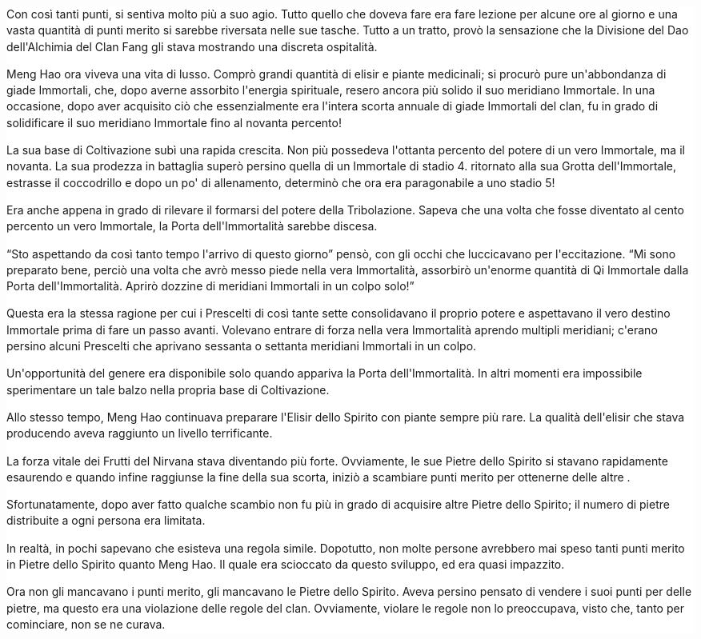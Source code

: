 
Con così tanti punti, si sentiva molto più a suo agio. Tutto quello che doveva fare era fare lezione per alcune ore al giorno e una vasta quantità di punti merito si sarebbe riversata nelle sue tasche. Tutto a un tratto, provò la sensazione che la Divisione del Dao dell'Alchimia del Clan Fang gli stava mostrando una discreta ospitalità.


Meng Hao ora viveva una vita di lusso. Comprò grandi quantità di elisir e piante medicinali; si procurò pure un'abbondanza di giade Immortali, che, dopo averne assorbito l'energia spirituale, resero ancora più solido il suo meridiano Immortale. In una occasione, dopo aver acquisito ciò che essenzialmente era l'intera scorta annuale di giade Immortali del clan, fu in grado di solidificare il suo meridiano Immortale fino al novanta percento!


La sua base di Coltivazione subì una rapida crescita. Non più possedeva l'ottanta percento del potere di un vero Immortale, ma il novanta. La sua prodezza in battaglia superò persino quella di un Immortale di stadio 4. ritornato alla sua Grotta dell'Immortale, estrasse il coccodrillo e dopo un po' di allenamento, determinò che ora era paragonabile a uno stadio 5!


Era anche appena in grado di rilevare il formarsi del potere della Tribolazione. Sapeva che una volta che fosse diventato al cento percento un vero Immortale, la Porta dell'Immortalità sarebbe discesa.


“Sto aspettando da così tanto tempo l'arrivo di questo giorno” pensò, con gli occhi che luccicavano per l'eccitazione. “Mi sono preparato bene, perciò una volta che avrò messo piede nella vera Immortalità, assorbirò un'enorme quantità di Qi Immortale dalla Porta dell'Immortalità. Aprirò dozzine di meridiani Immortali in un colpo solo!”


Questa era la stessa ragione per cui i Prescelti di così tante sette consolidavano il proprio potere e aspettavano il vero destino Immortale prima di fare un passo avanti. Volevano entrare di forza nella vera Immortalità aprendo multipli meridiani; c'erano persino alcuni Prescelti che aprivano sessanta o settanta meridiani Immortali in un colpo.


Un'opportunità del genere era disponibile solo quando appariva la Porta dell'Immortalità. In altri momenti era impossibile sperimentare un tale balzo nella propria base di Coltivazione.


Allo stesso tempo, Meng Hao continuava preparare l'Elisir dello Spirito con piante sempre più rare. La qualità dell'elisir che stava producendo aveva raggiunto un livello terrificante.


La forza vitale dei Frutti del Nirvana stava diventando più forte. Ovviamente, le sue Pietre dello Spirito si stavano rapidamente esaurendo e quando infine raggiunse la fine della sua scorta, iniziò a scambiare punti merito per ottenerne delle altre .


Sfortunatamente, dopo aver fatto qualche scambio non fu più in grado di acquisire altre Pietre dello Spirito; il numero di pietre distribuite a ogni persona era limitata.


In realtà, in pochi sapevano che esisteva una regola simile. Dopotutto, non molte persone avrebbero mai speso tanti punti merito in Pietre dello Spirito quanto Meng Hao. Il quale era scioccato da questo sviluppo, ed era quasi impazzito.


Ora non gli mancavano i punti merito, gli mancavano le Pietre dello Spirito. Aveva persino pensato di vendere i suoi punti per delle pietre, ma questo era una violazione delle regole del clan. Ovviamente, violare le regole non lo preoccupava, visto che, tanto per cominciare, non se ne curava.
